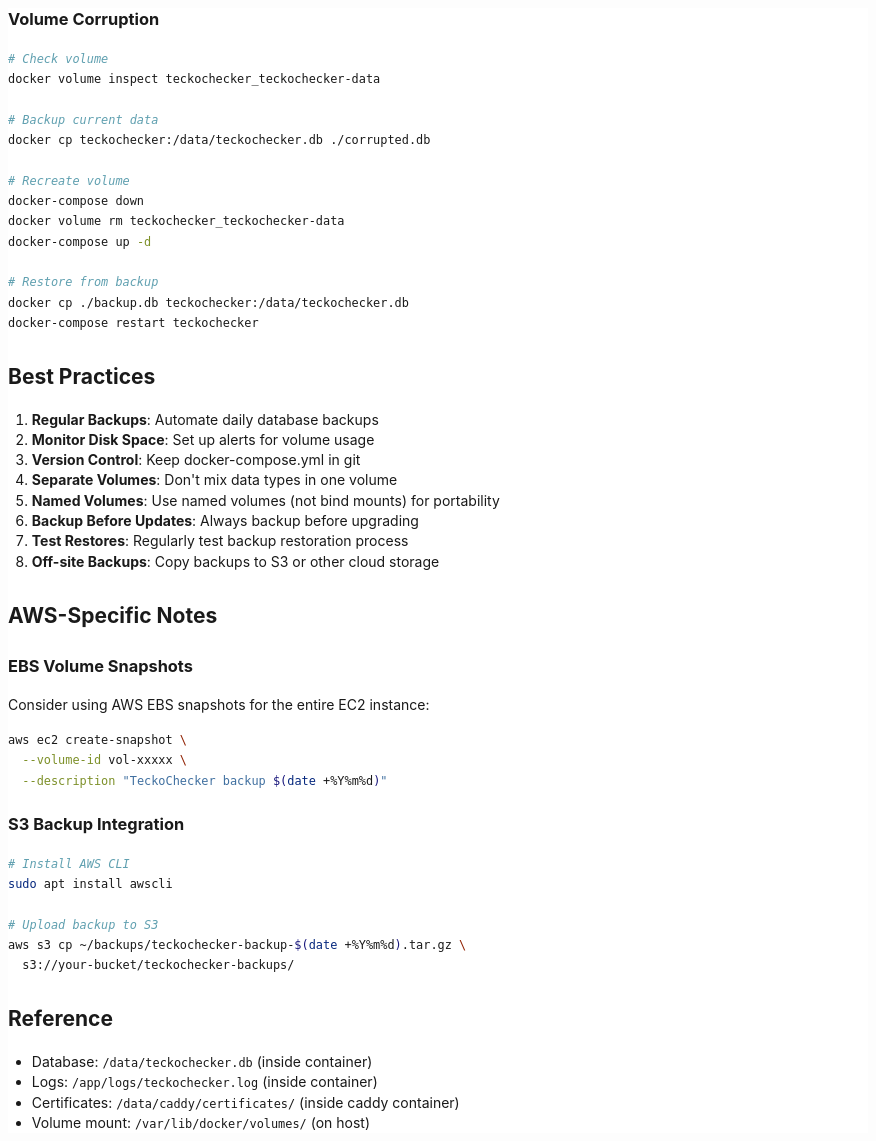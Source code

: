 ### Volume Corruption

```bash
# Check volume
docker volume inspect teckochecker_teckochecker-data

# Backup current data
docker cp teckochecker:/data/teckochecker.db ./corrupted.db

# Recreate volume
docker-compose down
docker volume rm teckochecker_teckochecker-data
docker-compose up -d

# Restore from backup
docker cp ./backup.db teckochecker:/data/teckochecker.db
docker-compose restart teckochecker
```

## Best Practices

1. **Regular Backups**: Automate daily database backups
2. **Monitor Disk Space**: Set up alerts for volume usage
3. **Version Control**: Keep docker-compose.yml in git
4. **Separate Volumes**: Don't mix data types in one volume
5. **Named Volumes**: Use named volumes (not bind mounts) for portability
6. **Backup Before Updates**: Always backup before upgrading
7. **Test Restores**: Regularly test backup restoration process
8. **Off-site Backups**: Copy backups to S3 or other cloud storage

## AWS-Specific Notes

### EBS Volume Snapshots

Consider using AWS EBS snapshots for the entire EC2 instance:

```bash
aws ec2 create-snapshot \
  --volume-id vol-xxxxx \
  --description "TeckoChecker backup $(date +%Y%m%d)"
```

### S3 Backup Integration

```bash
# Install AWS CLI
sudo apt install awscli

# Upload backup to S3
aws s3 cp ~/backups/teckochecker-backup-$(date +%Y%m%d).tar.gz \
  s3://your-bucket/teckochecker-backups/
```

## Reference

- Database: `/data/teckochecker.db` (inside container)
- Logs: `/app/logs/teckochecker.log` (inside container)
- Certificates: `/data/caddy/certificates/` (inside caddy container)
- Volume mount: `/var/lib/docker/volumes/` (on host)
